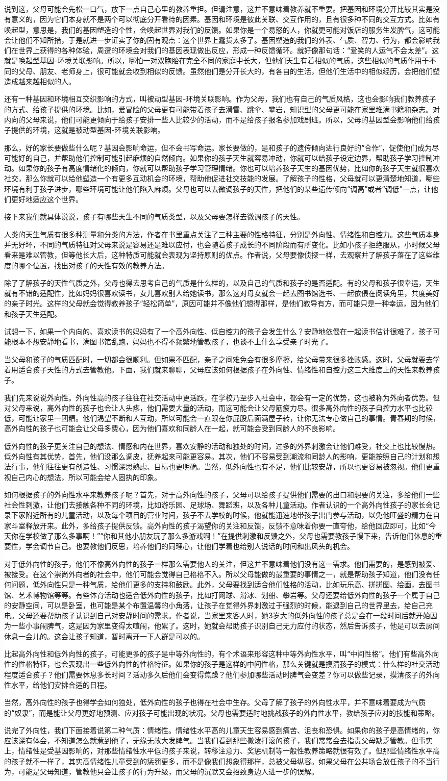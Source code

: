 说到这，父母可能会先松一口气，放下一点自己心里的教养重担。但请注意，这并不意味着教养就不重要。把基因和环境分开比较其实是没有意义的，因为它们本身就不是两个可以彻底分开看待的因素。基因和环境是彼此关联、交互作用的，且有很多种不同的交互方式。比如有唤起型，意思是，我们的基因塑造的个性，会唤起世界对我们的反馈。如果你是一个易怒的人，你就更可能对饭店的服务生发脾气，这可能会让他们不知所措，于是就进一步证实了你的固有观点：这个世界上蠢货太多了。基因塑造的我们的外表、气质、智力、行为，都会影响我们在世界上获得的各种体验，周遭的环境会对我们的基因表现做出反应，形成一种反馈循环。就好像那句话：“爱笑的人运气不会太差”。这就是唤起型基因-环境关联影响。所以，哪怕一对双胞胎在完全不同的家庭中长大，但他们天生有着相似的气质，这些相似的气质作用于不同的父母、朋友、老师身上，很可能就会收到相似的反馈。虽然他们是分开长大的，有各自的生活，但他们生活中的相似经历，会把他们塑造成越来越相似的人。

还有一种基因和环境相互交织影响的方式，叫被动型基因-环境关联影响。作为父母，我们也有自己的气质风格，这也会影响我们教养孩子的方式、给孩子提供的环境。比如，爱冒险的父母更有可能带着孩子去滑雪、跳伞、攀岩，知识型的父母更可能在家里堆满书籍和杂志。对内向的父母来说，他们可能更倾向于给孩子安排一些人比较少的活动，而不是给孩子报名参加戏剧班。所以，父母的基因型会影响他们给孩子提供的环境，这就是被动型基因-环境关联影响。

那么，好的家长要做些什么呢？基因会影响命运，但不会书写命运。家长要做的，是和孩子的遗传倾向进行良好的“合作”，促使他们成为尽可能好的自己，并帮助他们控制可能引起麻烦的自然倾向。如果你的孩子天生就容易冲动，你就可以给孩子设定边界，帮助孩子学习控制冲动。如果你的孩子有高度情绪化的倾向，你就可以帮助孩子学习管理情绪。你也可以培养孩子天生的基因优势，比如你的孩子天生就很喜欢社交，那么你就可以给他塑造一个有更多互动机会的环境，帮助他促进社交技能的发展。了解孩子的性格，父母就可以更清楚地知道，哪些环境有利于孩子进步，哪些环境可能让他们陷入麻烦。父母也可以去微调孩子的天性，把他们的某些遗传倾向“调高”或者“调低”一点，让他们更好地适应这个世界。

接下来我们就具体说说，孩子有哪些天生不同的气质类型，以及父母要怎样去微调孩子的天性。



人类的天生气质有很多种测量和分类的方法，作者在书里重点关注了三种主要的性格特征，分别是外向性、情绪性和自控力。这些气质本身并无好坏，不同的气质特征对父母来说是容易还是难以应付，也会随着孩子成长的不同阶段而有所变化。比如小孩子拒绝服从，小时候父母看来是难以管教，但等他长大后，这种特质可能就会表现为坚持原则的优点。作者说，父母要像侦探一样，去观察并了解孩子落在了这些维度的哪个位置，找出对孩子的天性有效的教养方法。

除了了解孩子的天性气质之外，父母也得去思考自己的气质是什么样的，以及自己的气质和孩子的是否适配。有的父母和孩子很幸运，天生就有不错的适配性，比如妈妈很喜欢读书，女儿喜欢别人给她读书，那么这对母女就会一起去图书馆选书、一起依偎在阅读角里，共度美好的亲子时光。这样的父母就会觉得教养孩子“轻松简单”，原因可能并不像他们想得那样，是他们教导有方，而可能只是一种幸运，因为他们和孩子天生适配。

试想一下，如果一个内向的、喜欢读书的妈妈有了一个高外向性、低自控力的孩子会发生什么？安静地依偎在一起读书估计很难了，孩子可能根本不想安静地看书，满图书馆乱跑，妈妈也不得不频繁地管教孩子，也谈不上什么享受亲子时光了。

当父母和孩子的气质匹配时，一切都会很顺利。但如果不匹配，亲子之间难免会有很多摩擦，给父母带来很多挫败感。这时，父母就要去学着用适合孩子天性的方式去管教他。下面，我们就来聊聊，父母应该如何根据孩子在外向性、情绪性和自控力这三大维度上的天性来教养孩子。

我们先来说说外向性。外向性高的孩子往往在社交活动中更活跃，在学校乃至步入社会中，都会有一定的优势，这也被称为外向者优势。但对父母来说，高外向性的孩子也会让人头疼，他们需要大量的活动，而这可能会让父母筋疲力尽。很多高外向性的孩子自控力水平也比较低，可能让家里一团糟。他们渴望不断和人互动，所以可能会一直跟在你屁股后面满屋子转，让你无法专心做自己的事情。青春期的时候，高外向性的孩子也可能会让父母多费心，因为他们喜欢和同龄人在一起，就可能会受到同龄人的不良影响。

低外向性的孩子更关注自己的想法、情感和内在世界，喜欢安静的活动和独处的时间，过多的外界刺激会让他们难受，社交上也比较慢热。低外向性有其优势，首先，他们没那么调皮，抚养起来可能更容易。其次，他们不容易受到潮流和同龄人的影响，更能按照自己的计划和想法行事，他们往往更有创造性、习惯深思熟虑、目标也更明确。当然，低外向性也有不足，他们比较安静，所以也更容易被忽视。他们更重视自己内心的想法，所以可能会给人固执的印象。

如何根据孩子的外向性水平来教养孩子呢？首先，对于高外向性的孩子，父母可以给孩子提供他们需要的出口和想要的关注，多给他们一些社会性刺激，让他们去接触各种不同的环境，比如游乐园、足球场、舞蹈班，以及各种儿童活动。作者认识的一个高外向性孩子的家长会记录下家附近所有的儿童活动，以及每个项目的营业时间，孩子不去学校的时候，他就能迅速地带孩子出门参与活动，以免他旺盛的精力在自家斗室释放开来。此外，多给孩子提供反馈。高外向性的孩子渴望你的关注和反馈，反馈不意味着你要一直夸他，给他回应即可，比如“今天你在学校做了那么多事啊！”“你和其他小朋友玩了那么多游戏啊！”在提供刺激和反馈之外，父母也需要教孩子慢下来，告诉他们休息的重要性，学会调节自己。也要教他们反思，培养他们的同理心，让他们学着也给别人说话的时间和出风头的机会。

对于低外向性的孩子，他们不像高外向性的孩子一样那么需要他人的关注，但这并不意味着他们没有这一需求。他们需要的，是感到被爱、被接受。在这个崇尚外向者的社会中，他们可能会觉得自己格格不入。所以父母能做的最重要的事情之一，就是帮助孩子知道，他们没有任何问题，低外向性只是一种气质，给他们更多的支持和鼓励。此外，父母要找到适合他们性格的活动，比如玩乐高、拼拼图、绘画，去图书馆、艺术博物馆等等。有些体育活动也适合低外向性的孩子，比如打网球、滑冰、划船、攀岩等。父母还要给低外向性的孩子一个属于自己的安静空间，可以是卧室，也可能是某个布置温馨的小角落，让孩子在觉得外界刺激过于强烈的时候，能退到自己的世界里去，给自己充电。父母还要帮助孩子认识到自己对安静时间的需求。作者说，当家里来客人时，她3岁大的低外向性的孩子总是会在一段时间后就开始因为一些小事闹脾气，这是因为家里变得太喧闹，他累了。这时，她就会帮助孩子识别自己无力应付的状态，然后告诉孩子，他是可以去房间休息一会儿的。这会让孩子知道，暂时离开一下人群是可以的。

比起高外向性和低外向性的孩子，可能更多的孩子是中等外向性的，有个术语来形容这种中等外向性水平，叫“中间性格”。他们有些高外向性的性格特征，也会表现出一些低外向性的性格特征。如果你的孩子是这样的中间性格，那么关键就是摸清孩子的模式：什么样的社交活动程度适合孩子？他们需要休息多长时间？活动多久后他们会变得焦躁？他们参加哪些活动时脾气会变差？你可以做些记录，摸清孩子的外向性水平，给他们安排合适的日程。

当然，高外向性的孩子也得学会如何独处，低外向性的孩子也得在社会中生存。父母了解了孩子的外向性水平，并不意味着要成为气质的“奴隶”，而是能让父母更好地预测、应对孩子可能出现的状况。父母也需要适时地挑战孩子的外向性水平，教给孩子应对的技能和策略。

说完了外向性，我们下面接着说第二种气质：情绪性。情绪性水平高的儿童天生容易感到痛苦、沮丧和恐惧。如果你的孩子是高情绪的，你应该深有体会，不知道怎么就惹到他了，无缘无故大发脾气。当我们看到那些撒泼打滚的孩子，我们常常会去指责父母缺乏管教。但事实上，情绪性是受基因影响的，对那些情绪性水平低的孩子来说，转移注意力、奖惩机制等一般性教养策略就很有效了。但那些情绪性水平高的孩子就不一样了，其实高情绪性儿童受到的惩罚更多，而不是像我们想象得那样，总被父母纵容。如果父母在公共场合放任孩子的不当行为，可能是父母知道，管教他只会让孩子的行为升级，而父母的沉默又会招致身边人进一步的误解。
